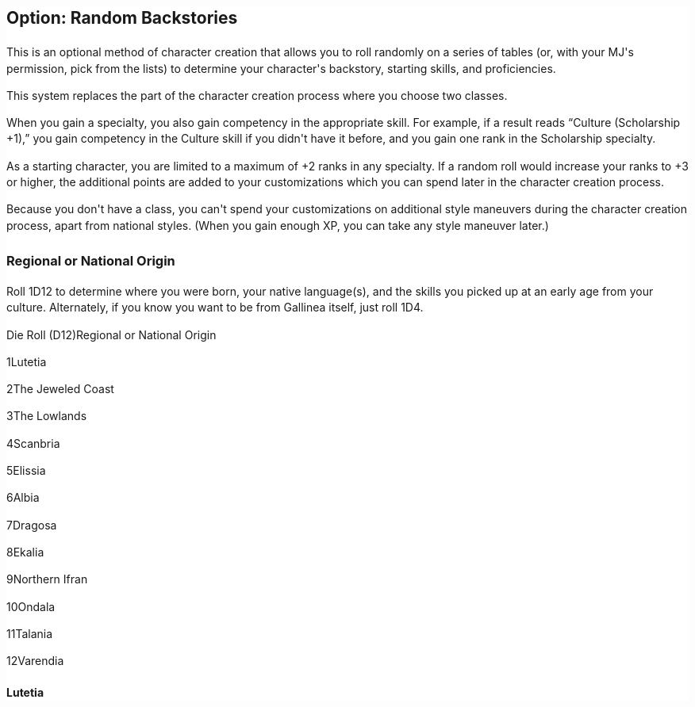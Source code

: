 ## Option: Random Backstories

This is an optional method of character creation that allows you to roll
randomly on a series of tables (or, with your MJ's permission, pick from
the lists) to determine your character's backstory, starting skills, and
proficiencies.

This system replaces the part of the character creation process where
you choose two classes.

When you gain a specialty, you also gain competency in the appropriate
skill. For example, if a result reads “Culture (Scholarship +1),” you
gain competency in the Culture skill if you didn't have it before, and
you gain one rank in the Scholarship specialty.

As a starting character, you are limited to a maximum of +2 ranks in any
specialty. If a random roll would increase your ranks to +3 or higher,
the additional points are added to your customizations which you can
spend later in the character creation process.

Because you don't have a class, you can't spend your customizations on
additional style maneuvers during the character creation process, apart
from national styles. (When you gain enough XP, you can take any style
maneuver later.)

### Regional or National Origin

Roll 1D12 to determine where you were born, your native language(s), and
the skills you picked up at an early age from your culture. Alternately,
if you know you want to be from Gallinea itself, just roll 1D4.

Die Roll (D12)Regional or National Origin

1Lutetia

2The Jeweled Coast

3The Lowlands

4Scanbria

5Elissia

6Albia

7Dragosa

8Ekalia

9Northern Ifran

10Ondala

11Talania

12Varendia

#### Lutetia
